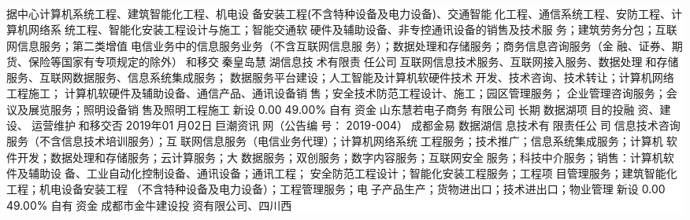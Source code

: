 据中心计算机系统工程、建筑智能化工程、机电设
备安装工程(不含特种设备及电力设备)、交通智能
化工程、通信系统工程、安防工程、计算机网络系
统工程、智能化安装工程设计与施工；智能交通软
硬件及辅助设备、非专控通讯设备的销售及技术服
务；建筑劳务分包；互联网信息服务；第二类增值
电信业务中的信息服务业务（不含互联网信息服
务）；数据处理和存储服务；商务信息咨询服务（金
融、证券、期货、保险等国家有专项规定的除外）
和移交
秦皇岛慧
湖信息技
术有限责
任公司
互联网信息技术服务、互联网接入服务、数据处理
和存储服务、互联网数据服务、信息系统集成服务；
数据服务平台建设；人工智能及计算机软硬件技术
开发、技术咨询、技术转让；计算机网络工程施工；
计算机软硬件及辅助设备、通信产品、通讯设备销
售；安全技术防范工程设计、施工；园区管理服务；
企业管理咨询服务；会议及展览服务；照明设备销
售及照明工程施工
新设
0.00
49.00%
自有
资金
山东慧若电子商务
有限公司
长期
数据湖项
目的投融
资、建设、
运营维护
和移交否
2019年01
月02日
巨潮资讯
网（公告编
号：
2019-004）
成都金易
数据湖信
息技术有
限责任公
司
信息技术咨询服务（不含信息技术培训服务）；互
联网信息服务（电信业务代理）；计算机网络系统
工程服务；技术推广；信息系统集成服务；计算机
软件开发；数据处理和存储服务；云计算服务；大
数据服务；双创服务；数字内容服务；互联网安全
服务；科技中介服务；销售：计算机软件及辅助设
备、工业自动化控制设备、通讯设备；通讯工程；
安全防范工程设计；智能化安装工程服务；工程项
目管理服务；建筑智能化工程；机电设备安装工程
（不含特种设备及电力设备）；工程管理服务；电
子产品生产；货物进出口；技术进出口；物业管理
新设
0.00
49.00%
自有
资金
成都市金牛建设投
资有限公司、四川西